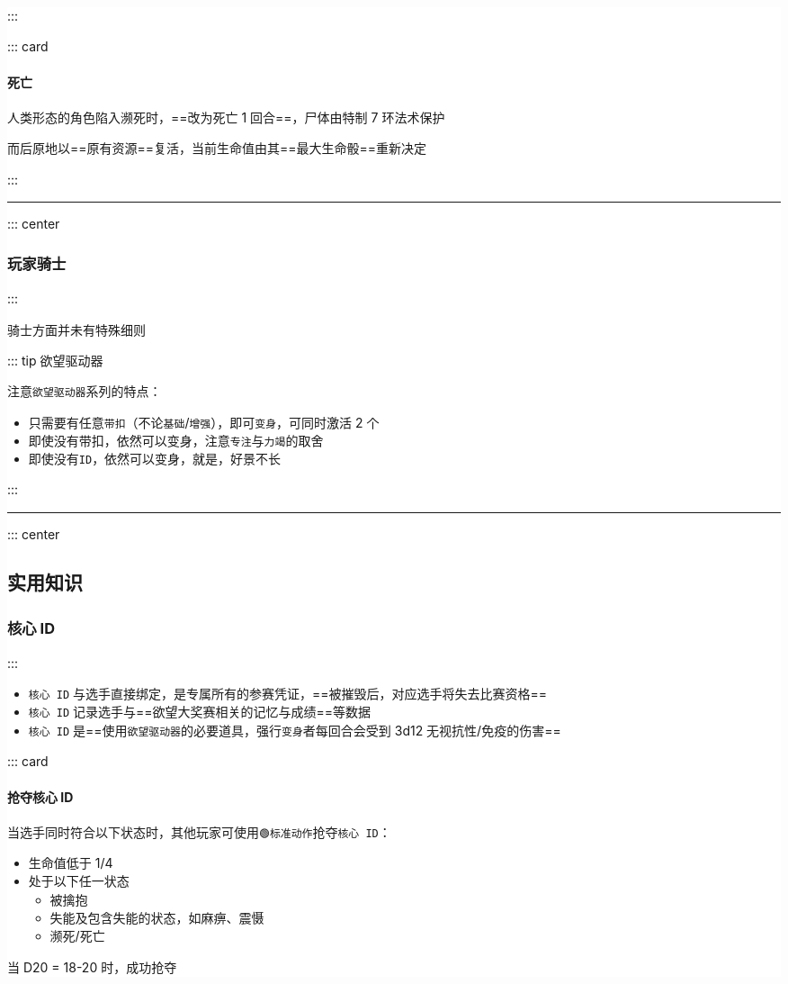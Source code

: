 :::

::: card

#### **死亡**

人类形态的角色陷入濒死时，==改为死亡 1 回合==，尸体由特制 7 环法术保护

而后原地以==原有资源==复活，当前生命值由其==最大生命骰==重新决定

:::

---

::: center

### **玩家骑士**

:::

骑士方面并未有特殊细则

::: tip 欲望驱动器

注意`欲望驱动器`系列的特点：
- 只需要有任意`带扣`（不论`基础`/`增强`），即可`变身`，可同时激活 2 个
- 即使没有带扣，依然可以变身，注意`专注`与`力竭`的取舍
- 即使没有`ID`，依然可以变身，就是，好景不长


:::

---

::: center

## **实用知识**

### **核心 ID**

:::

- `核心 ID` 与选手直接绑定，是专属所有的参赛凭证，==被摧毁后，对应选手将失去比赛资格==
- `核心 ID` 记录选手与==欲望大奖赛相关的记忆与成绩==等数据
- `核心 ID` 是==使用`欲望驱动器`的必要道具，强行`变身`者每回合会受到 3d12 无视抗性/免疫的伤害==

::: card

#### **抢夺核心 ID**

当选手同时符合以下状态时，其他玩家可使用`🟢标准动作`抢夺`核心 ID`：

- 生命值低于 1/4
- 处于以下任一状态
    - 被擒抱
    - 失能及包含失能的状态，如麻痹、震慑
    - 濒死/死亡

当 D20 = 18-20 时，成功抢夺
